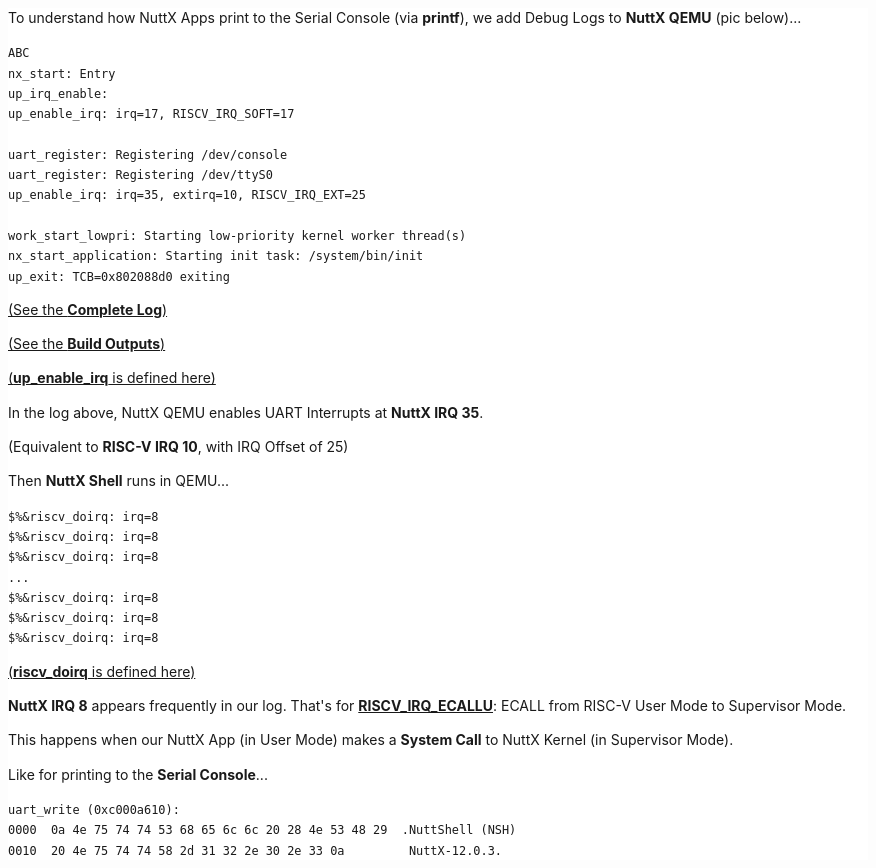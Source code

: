 To understand how NuttX Apps print to the Serial Console (via __printf__), we add Debug Logs to __NuttX QEMU__ (pic below)...

```text
ABC
nx_start: Entry
up_irq_enable: 
up_enable_irq: irq=17, RISCV_IRQ_SOFT=17

uart_register: Registering /dev/console
uart_register: Registering /dev/ttyS0
up_enable_irq: irq=35, extirq=10, RISCV_IRQ_EXT=25

work_start_lowpri: Starting low-priority kernel worker thread(s)
nx_start_application: Starting init task: /system/bin/init
up_exit: TCB=0x802088d0 exiting
```

[(See the __Complete Log__)](https://github.com/lupyuen2/wip-pinephone-nuttx/releases/tag/ramdisk2-0.0.1)

[(See the __Build Outputs__)](https://github.com/lupyuen2/wip-pinephone-nuttx/releases/tag/ramdisk2-0.0.1)

[(__up_enable_irq__ is defined here)](https://github.com/lupyuen2/wip-pinephone-nuttx/blob/star64d/arch/risc-v/src/qemu-rv/qemu_rv_irq.c#L149-L204)

In the log above, NuttX QEMU enables UART Interrupts at __NuttX IRQ 35__. 

(Equivalent to __RISC-V IRQ 10__, with IRQ Offset of 25)

Then __NuttX Shell__ runs in QEMU...

```text
$%&riscv_doirq: irq=8
$%&riscv_doirq: irq=8
$%&riscv_doirq: irq=8
...
$%&riscv_doirq: irq=8
$%&riscv_doirq: irq=8
$%&riscv_doirq: irq=8
```

[(__riscv_doirq__ is defined here)](https://github.com/lupyuen2/wip-pinephone-nuttx/blob/star64d/arch/risc-v/src/common/riscv_doirq.c#L58-L131)

__NuttX IRQ 8__ appears frequently in our log. That's for [__RISCV_IRQ_ECALLU__](https://github.com/lupyuen2/wip-pinephone-nuttx/blob/star64d/arch/risc-v/include/irq.h#L52-L74): ECALL from RISC-V User Mode to Supervisor Mode.

This happens when our NuttX App (in User Mode) makes a __System Call__ to NuttX Kernel (in Supervisor Mode).

Like for printing to the __Serial Console__...

```text
uart_write (0xc000a610):
0000  0a 4e 75 74 74 53 68 65 6c 6c 20 28 4e 53 48 29  .NuttShell (NSH)
0010  20 4e 75 74 74 58 2d 31 32 2e 30 2e 33 0a         NuttX-12.0.3.  
```
